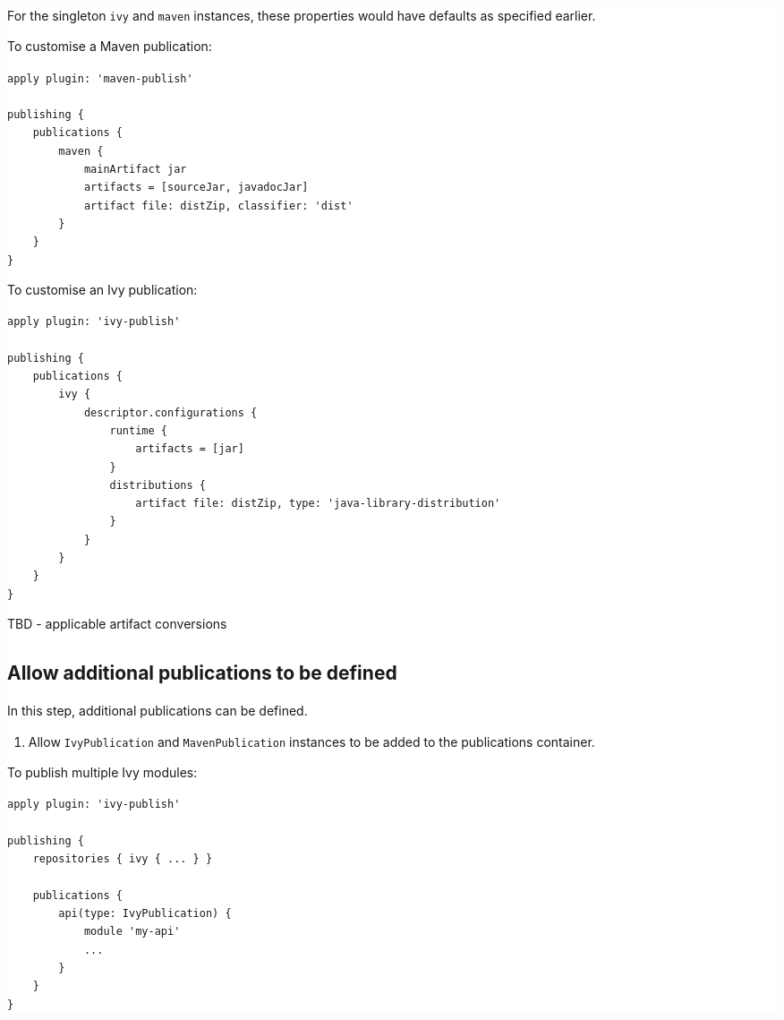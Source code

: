 For the singleton `ivy` and `maven` instances, these properties would have defaults as specified earlier.

To customise a Maven publication:

    apply plugin: 'maven-publish'

    publishing {
        publications {
            maven {
                mainArtifact jar
                artifacts = [sourceJar, javadocJar]
                artifact file: distZip, classifier: 'dist'
            }
        }
    }

To customise an Ivy publication:

    apply plugin: 'ivy-publish'

    publishing {
        publications {
            ivy {
                descriptor.configurations {
                    runtime {
                        artifacts = [jar]
                    }
                    distributions {
                        artifact file: distZip, type: 'java-library-distribution'
                    }
                }
            }
        }
    }

TBD - applicable artifact conversions

## Allow additional publications to be defined

In this step, additional publications can be defined.

1. Allow `IvyPublication` and `MavenPublication` instances to be added to the publications container.

To publish multiple Ivy modules:

    apply plugin: 'ivy-publish'

    publishing {
        repositories { ivy { ... } }

        publications {
            api(type: IvyPublication) {
                module 'my-api'
                ...
            }
        }
    }
